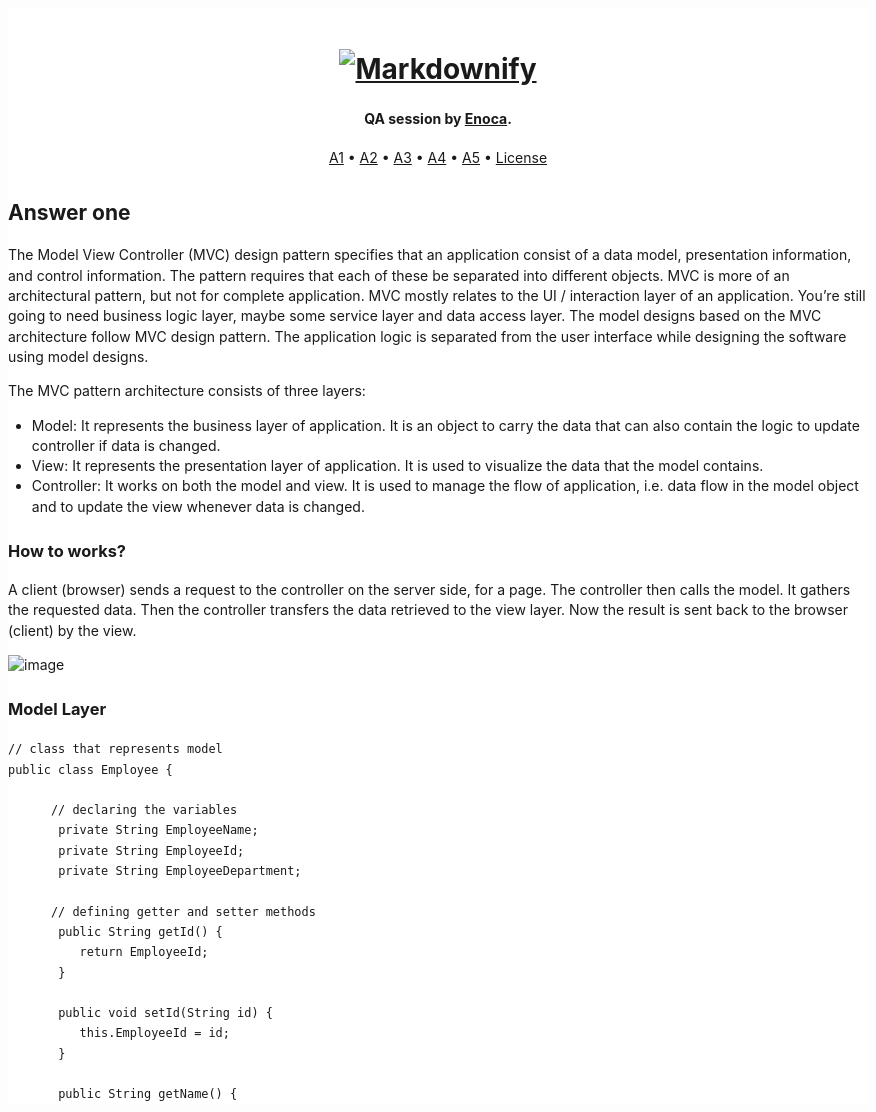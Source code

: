 
<h1 align="center">
  <br>
  <a href="http://www.amitmerchant.com/electron-markdownify"><img src="https://www.enoca.com/wp-content/uploads/2019/02/enoca.png" alt="Markdownify" width="200"></a>
</h1>

<h4 align="center">QA session by <a href="https://www.enoca.com/" target="_blank">Enoca</a>.</h4>

<p align="center">
  <a href="#answer-one">A1</a> •
  <a href="#answer-two">A2</a> •
  <a href="#answer-three">A3</a> •
  <a href="#answer-four">A4</a> •
  <a href="#answer-five">A5</a> •
  <a href="#license">License</a>
</p>

## Answer one

The Model View Controller (MVC) design pattern specifies that an application consist of a data model, presentation information, and control information. The pattern requires that each of these be separated into different objects.
MVC is more of an architectural pattern, but not for complete application. MVC mostly relates to the UI / interaction layer of an application. You’re still going to need business logic layer, maybe some service layer and data access layer.
The model designs based on the MVC architecture follow MVC design pattern. The application logic is separated from the user interface while designing the software using model designs.

The MVC pattern architecture consists of three layers:

- Model: It represents the business layer of application. It is an object to carry the data that can also contain the logic to update controller if data is changed.
- View: It represents the presentation layer of application. It is used to visualize the data that the model contains.
- Controller: It works on both the model and view. It is used to manage the flow of application, i.e. data flow in the model object and to update the view whenever data is changed.
### How to works?
A client (browser) sends a request to the controller on the server side, for a page.
The controller then calls the model. It gathers the requested data.
Then the controller transfers the data retrieved to the view layer.
Now the result is sent back to the browser (client) by the view.

![image](https://user-images.githubusercontent.com/48466124/213183675-b5546c0e-0a2c-4876-a841-09edea7f2322.png)

### Model Layer

```aidl
// class that represents model  
public class Employee {  
  
      // declaring the variables  
       private String EmployeeName;  
       private String EmployeeId;  
       private String EmployeeDepartment;  
          
      // defining getter and setter methods  
       public String getId() {  
          return EmployeeId;  
       }  
          
       public void setId(String id) {  
          this.EmployeeId = id;  
       }  
          
       public String getName() {  
```